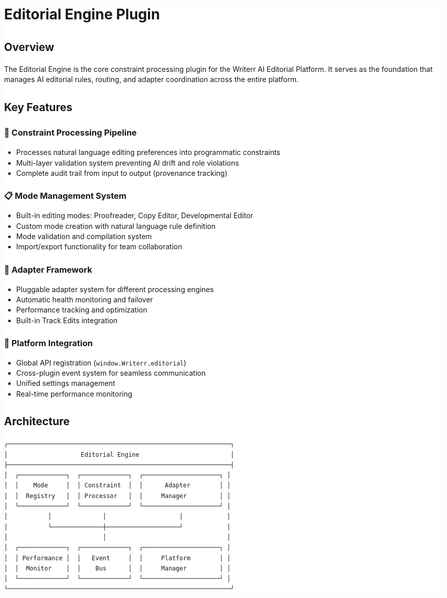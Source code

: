# Editorial Engine Plugin

## Overview

The Editorial Engine is the core constraint processing plugin for the Writerr AI Editorial Platform. It serves as the foundation that manages AI editorial rules, routing, and adapter coordination across the entire platform.

## Key Features

### 🧠 Constraint Processing Pipeline
- Processes natural language editing preferences into programmatic constraints
- Multi-layer validation system preventing AI drift and role violations
- Complete audit trail from input to output (provenance tracking)

### 📋 Mode Management System
- Built-in editing modes: Proofreader, Copy Editor, Developmental Editor
- Custom mode creation with natural language rule definition
- Mode validation and compilation system
- Import/export functionality for team collaboration

### 🔧 Adapter Framework
- Pluggable adapter system for different processing engines
- Automatic health monitoring and failover
- Performance tracking and optimization
- Built-in Track Edits integration

### 🎯 Platform Integration
- Global API registration (`window.Writerr.editorial`)
- Cross-plugin event system for seamless communication
- Unified settings management
- Real-time performance monitoring

## Architecture

```
┌─────────────────────────────────────────────────────────────┐
│                    Editorial Engine                         │
├─────────────────────────────────────────────────────────────┤
│  ┌─────────────┐  ┌─────────────┐  ┌─────────────────────┐ │
│  │    Mode     │  │ Constraint  │  │      Adapter        │ │
│  │  Registry   │  │ Processor   │  │     Manager         │ │
│  └─────────────┘  └─────────────┘  └─────────────────────┘ │
│           │              │                    │            │
│           └──────────────┼────────────────────┘            │
│                          │                                 │
│  ┌─────────────┐  ┌─────────────┐  ┌─────────────────────┐ │
│  │ Performance │  │   Event     │  │     Platform        │ │
│  │  Monitor    │  │    Bus      │  │     Manager         │ │
│  └─────────────┘  └─────────────┘  └─────────────────────┘ │
└─────────────────────────────────────────────────────────────┘
```
